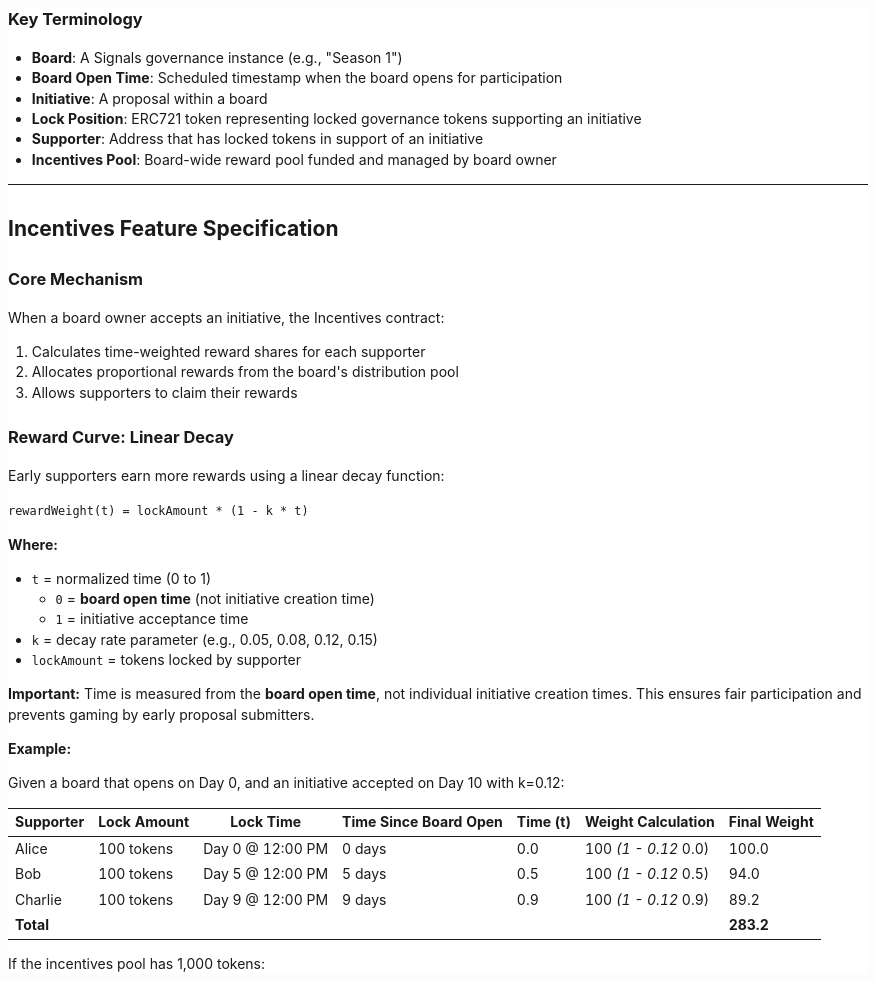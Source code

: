 ### Key Terminology

- **Board**: A Signals governance instance (e.g., "Season 1")
- **Board Open Time**: Scheduled timestamp when the board opens for participation
- **Initiative**: A proposal within a board
- **Lock Position**: ERC721 token representing locked governance tokens supporting an initiative
- **Supporter**: Address that has locked tokens in support of an initiative
- **Incentives Pool**: Board-wide reward pool funded and managed by board owner

---

## Incentives Feature Specification

### Core Mechanism

When a board owner accepts an initiative, the Incentives contract:

1. Calculates time-weighted reward shares for each supporter
2. Allocates proportional rewards from the board's distribution pool
3. Allows supporters to claim their rewards

### Reward Curve: Linear Decay

Early supporters earn more rewards using a linear decay function:

```
rewardWeight(t) = lockAmount * (1 - k * t)
```

**Where:**

- `t` = normalized time (0 to 1)
  - `0` = **board open time** (not initiative creation time)
  - `1` = initiative acceptance time
- `k` = decay rate parameter (e.g., 0.05, 0.08, 0.12, 0.15)
- `lockAmount` = tokens locked by supporter

**Important:** Time is measured from the **board open time**, not individual initiative creation times. This ensures fair participation and prevents gaming by early proposal submitters.

**Example:**

Given a board that opens on Day 0, and an initiative accepted on Day 10 with k=0.12:

| Supporter | Lock Amount | Lock Time | Time Since Board Open | Time (t) | Weight Calculation | Final Weight |
|-----------|-------------|-----------|----------------------|----------|-------------------|--------------|
| Alice | 100 tokens | Day 0 @ 12:00 PM | 0 days | 0.0 | 100 *(1 - 0.12* 0.0) | 100.0 |
| Bob | 100 tokens | Day 5 @ 12:00 PM | 5 days | 0.5 | 100 *(1 - 0.12* 0.5) | 94.0 |
| Charlie | 100 tokens | Day 9 @ 12:00 PM | 9 days | 0.9 | 100 *(1 - 0.12* 0.9) | 89.2 |
| **Total** | | | | | | **283.2** |

If the incentives pool has 1,000 tokens:
